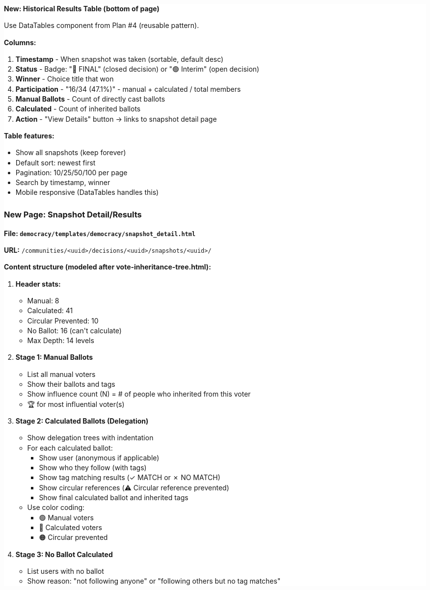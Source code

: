 **New: Historical Results Table (bottom of page)**

Use DataTables component from Plan #4 (reusable pattern).

**Columns:**
1. **Timestamp** - When snapshot was taken (sortable, default desc)
2. **Status** - Badge: "🔴 FINAL" (closed decision) or "🟢 Interim" (open decision)
3. **Winner** - Choice title that won
4. **Participation** - "16/34 (47.1%)" - manual + calculated / total members
5. **Manual Ballots** - Count of directly cast ballots
6. **Calculated** - Count of inherited ballots
7. **Action** - "View Details" button → links to snapshot detail page

**Table features:**
- Show all snapshots (keep forever)
- Default sort: newest first
- Pagination: 10/25/50/100 per page
- Search by timestamp, winner
- Mobile responsive (DataTables handles this)

### New Page: Snapshot Detail/Results

**File: `democracy/templates/democracy/snapshot_detail.html`**

**URL:** `/communities/<uuid>/decisions/<uuid>/snapshots/<uuid>/`

**Content structure (modeled after vote-inheritance-tree.html):**

1. **Header stats:**
   - Manual: 8
   - Calculated: 41
   - Circular Prevented: 10
   - No Ballot: 16 (can't calculate)
   - Max Depth: 14 levels

2. **Stage 1: Manual Ballots**
   - List all manual voters
   - Show their ballots and tags
   - Show influence count (N) = # of people who inherited from this voter
   - 🏆 for most influential voter(s)

3. **Stage 2: Calculated Ballots (Delegation)**
   - Show delegation trees with indentation
   - For each calculated ballot:
     - Show user (anonymous if applicable)
     - Show who they follow (with tags)
     - Show tag matching results (✓ MATCH or ✗ NO MATCH)
     - Show circular references (⚠️ Circular reference prevented)
     - Show final calculated ballot and inherited tags
   - Use color coding:
     - 🟢 Manual voters
     - 🔵 Calculated voters
     - 🟠 Circular prevented

4. **Stage 3: No Ballot Calculated**
   - List users with no ballot
   - Show reason: "not following anyone" or "following others but no tag matches"
